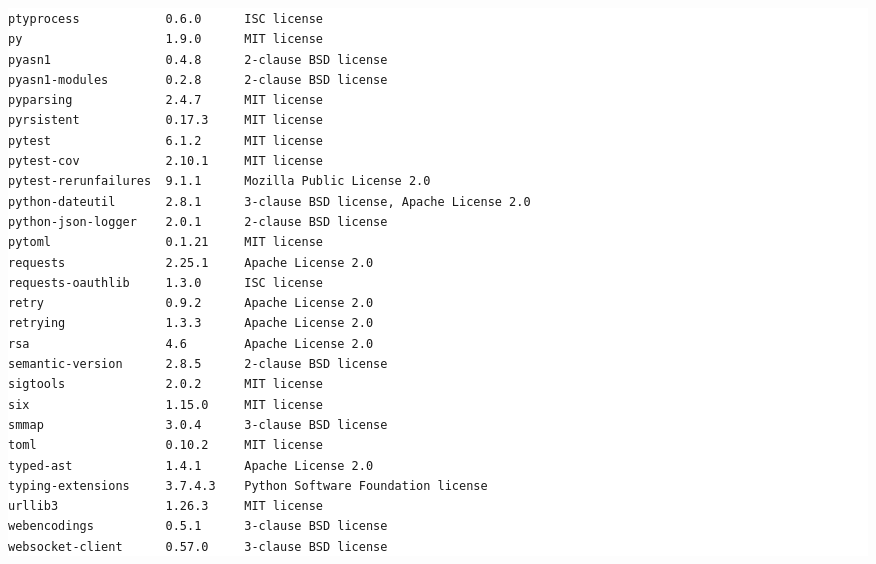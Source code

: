     ptyprocess            0.6.0      ISC license
    py                    1.9.0      MIT license
    pyasn1                0.4.8      2-clause BSD license
    pyasn1-modules        0.2.8      2-clause BSD license
    pyparsing             2.4.7      MIT license
    pyrsistent            0.17.3     MIT license
    pytest                6.1.2      MIT license
    pytest-cov            2.10.1     MIT license
    pytest-rerunfailures  9.1.1      Mozilla Public License 2.0
    python-dateutil       2.8.1      3-clause BSD license, Apache License 2.0
    python-json-logger    2.0.1      2-clause BSD license
    pytoml                0.1.21     MIT license
    requests              2.25.1     Apache License 2.0
    requests-oauthlib     1.3.0      ISC license
    retry                 0.9.2      Apache License 2.0
    retrying              1.3.3      Apache License 2.0
    rsa                   4.6        Apache License 2.0
    semantic-version      2.8.5      2-clause BSD license
    sigtools              2.0.2      MIT license
    six                   1.15.0     MIT license
    smmap                 3.0.4      3-clause BSD license
    toml                  0.10.2     MIT license
    typed-ast             1.4.1      Apache License 2.0
    typing-extensions     3.7.4.3    Python Software Foundation license
    urllib3               1.26.3     MIT license
    webencodings          0.5.1      3-clause BSD license
    websocket-client      0.57.0     3-clause BSD license
